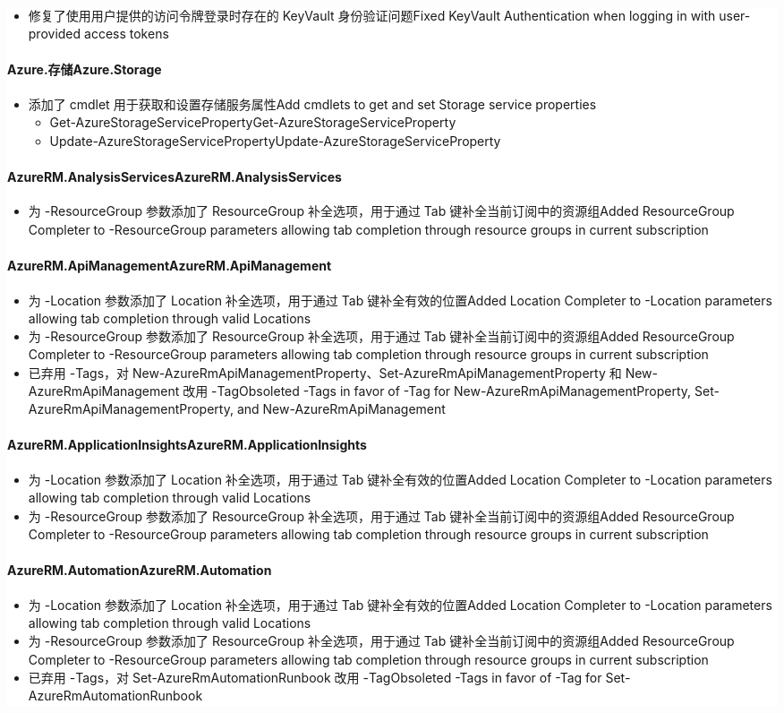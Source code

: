   * <span data-ttu-id="48b3f-199">修复了使用用户提供的访问令牌登录时存在的 KeyVault 身份验证问题</span><span class="sxs-lookup"><span data-stu-id="48b3f-199">Fixed KeyVault Authentication when logging in with user-provided access tokens</span></span>

#### <a name="azurestorage"></a><span data-ttu-id="48b3f-200">Azure.存储</span><span class="sxs-lookup"><span data-stu-id="48b3f-200">Azure.Storage</span></span>
* <span data-ttu-id="48b3f-201">添加了 cmdlet 用于获取和设置存储服务属性</span><span class="sxs-lookup"><span data-stu-id="48b3f-201">Add cmdlets to get and set Storage service properties</span></span>
    - <span data-ttu-id="48b3f-202">Get-AzureStorageServiceProperty</span><span class="sxs-lookup"><span data-stu-id="48b3f-202">Get-AzureStorageServiceProperty</span></span>
    - <span data-ttu-id="48b3f-203">Update-AzureStorageServiceProperty</span><span class="sxs-lookup"><span data-stu-id="48b3f-203">Update-AzureStorageServiceProperty</span></span>

#### <a name="azurermanalysisservices"></a><span data-ttu-id="48b3f-204">AzureRM.AnalysisServices</span><span class="sxs-lookup"><span data-stu-id="48b3f-204">AzureRM.AnalysisServices</span></span>
* <span data-ttu-id="48b3f-205">为 -ResourceGroup 参数添加了 ResourceGroup 补全选项，用于通过 Tab 键补全当前订阅中的资源组</span><span class="sxs-lookup"><span data-stu-id="48b3f-205">Added ResourceGroup Completer to -ResourceGroup parameters allowing tab completion through resource groups in current subscription</span></span>

#### <a name="azurermapimanagement"></a><span data-ttu-id="48b3f-206">AzureRM.ApiManagement</span><span class="sxs-lookup"><span data-stu-id="48b3f-206">AzureRM.ApiManagement</span></span>
* <span data-ttu-id="48b3f-207">为 -Location 参数添加了 Location 补全选项，用于通过 Tab 键补全有效的位置</span><span class="sxs-lookup"><span data-stu-id="48b3f-207">Added Location Completer to -Location parameters allowing tab completion through valid Locations</span></span>
* <span data-ttu-id="48b3f-208">为 -ResourceGroup 参数添加了 ResourceGroup 补全选项，用于通过 Tab 键补全当前订阅中的资源组</span><span class="sxs-lookup"><span data-stu-id="48b3f-208">Added ResourceGroup Completer to -ResourceGroup parameters allowing tab completion through resource groups in current subscription</span></span>
* <span data-ttu-id="48b3f-209">已弃用 -Tags，对 New-AzureRmApiManagementProperty、Set-AzureRmApiManagementProperty 和 New-AzureRmApiManagement 改用 -Tag</span><span class="sxs-lookup"><span data-stu-id="48b3f-209">Obsoleted -Tags in favor of -Tag for New-AzureRmApiManagementProperty, Set-AzureRmApiManagementProperty, and New-AzureRmApiManagement</span></span>

#### <a name="azurermapplicationinsights"></a><span data-ttu-id="48b3f-210">AzureRM.ApplicationInsights</span><span class="sxs-lookup"><span data-stu-id="48b3f-210">AzureRM.ApplicationInsights</span></span>
* <span data-ttu-id="48b3f-211">为 -Location 参数添加了 Location 补全选项，用于通过 Tab 键补全有效的位置</span><span class="sxs-lookup"><span data-stu-id="48b3f-211">Added Location Completer to -Location parameters allowing tab completion through valid Locations</span></span>
* <span data-ttu-id="48b3f-212">为 -ResourceGroup 参数添加了 ResourceGroup 补全选项，用于通过 Tab 键补全当前订阅中的资源组</span><span class="sxs-lookup"><span data-stu-id="48b3f-212">Added ResourceGroup Completer to -ResourceGroup parameters allowing tab completion through resource groups in current subscription</span></span>

#### <a name="azurermautomation"></a><span data-ttu-id="48b3f-213">AzureRM.Automation</span><span class="sxs-lookup"><span data-stu-id="48b3f-213">AzureRM.Automation</span></span>
* <span data-ttu-id="48b3f-214">为 -Location 参数添加了 Location 补全选项，用于通过 Tab 键补全有效的位置</span><span class="sxs-lookup"><span data-stu-id="48b3f-214">Added Location Completer to -Location parameters allowing tab completion through valid Locations</span></span>
* <span data-ttu-id="48b3f-215">为 -ResourceGroup 参数添加了 ResourceGroup 补全选项，用于通过 Tab 键补全当前订阅中的资源组</span><span class="sxs-lookup"><span data-stu-id="48b3f-215">Added ResourceGroup Completer to -ResourceGroup parameters allowing tab completion through resource groups in current subscription</span></span>
* <span data-ttu-id="48b3f-216">已弃用 -Tags，对 Set-AzureRmAutomationRunbook 改用 -Tag</span><span class="sxs-lookup"><span data-stu-id="48b3f-216">Obsoleted -Tags in favor of -Tag for Set-AzureRmAutomationRunbook</span></span>